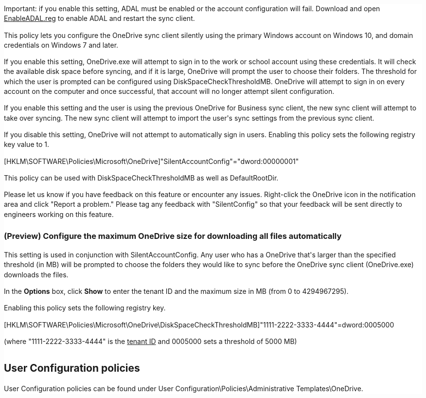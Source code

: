 Important: if you enable this setting, ADAL must be enabled or the account configuration will fail. Download and open [EnableADAL.reg](https://aka.ms/EnableADAL) to enable ADAL and restart the sync client. 
  
This policy lets you configure the OneDrive sync client silently using the primary Windows account on Windows 10, and domain credentials on Windows 7 and later.
  
If you enable this setting, OneDrive.exe will attempt to sign in to the work or school account using these credentials. It will check the available disk space before syncing, and if it is large, OneDrive will prompt the user to choose their folders. The threshold for which the user is prompted can be configured using DiskSpaceCheckThresholdMB. OneDrive will attempt to sign in on every account on the computer and once successful, that account will no longer attempt silent configuration.
  
If you enable this setting and the user is using the previous OneDrive for Business sync client, the new sync client will attempt to take over syncing. The new sync client will attempt to import the user's sync settings from the previous sync client.
  
If you disable this setting, OneDrive will not attempt to automatically sign in users. Enabling this policy sets the following registry key value to 1.
  
[HKLM\SOFTWARE\Policies\Microsoft\OneDrive]"SilentAccountConfig"="dword:00000001"
  
This policy can be used with DiskSpaceCheckThresholdMB as well as DefaultRootDir.
  
Please let us know if you have feedback on this feature or encounter any issues. Right-click the OneDrive icon in the notification area and click "Report a problem." Please tag any feedback with "SilentConfig" so that your feedback will be sent directly to engineers working on this feature.
  
### (Preview) Configure the maximum OneDrive size for downloading all files automatically
<a name="MaxOneDriveSize"> </a>

This setting is used in conjunction with SilentAccountConfig. Any user who has a OneDrive that's larger than the specified threshold (in MB) will be prompted to choose the folders they would like to sync before the OneDrive sync client (OneDrive.exe) downloads the files. 
  
In the **Options** box, click **Show** to enter the tenant ID and the maximum size in MB (from 0 to 4294967295). 
  
Enabling this policy sets the following registry key.
  
[HKLM\SOFTWARE\Policies\Microsoft\OneDrive\DiskSpaceCheckThresholdMB]"1111-2222-3333-4444"=dword:0005000
  
(where "1111-2222-3333-4444" is the [tenant ID](https://support.office.com/article/6891b561-a52d-4ade-9f39-b492285e2c9b) and 0005000 sets a threshold of 5000 MB) 
  
## User Configuration policies
<a name="Glob"> </a>

User Configuration policies can be found under User Configuration\Policies\Administrative Templates\OneDrive.
  